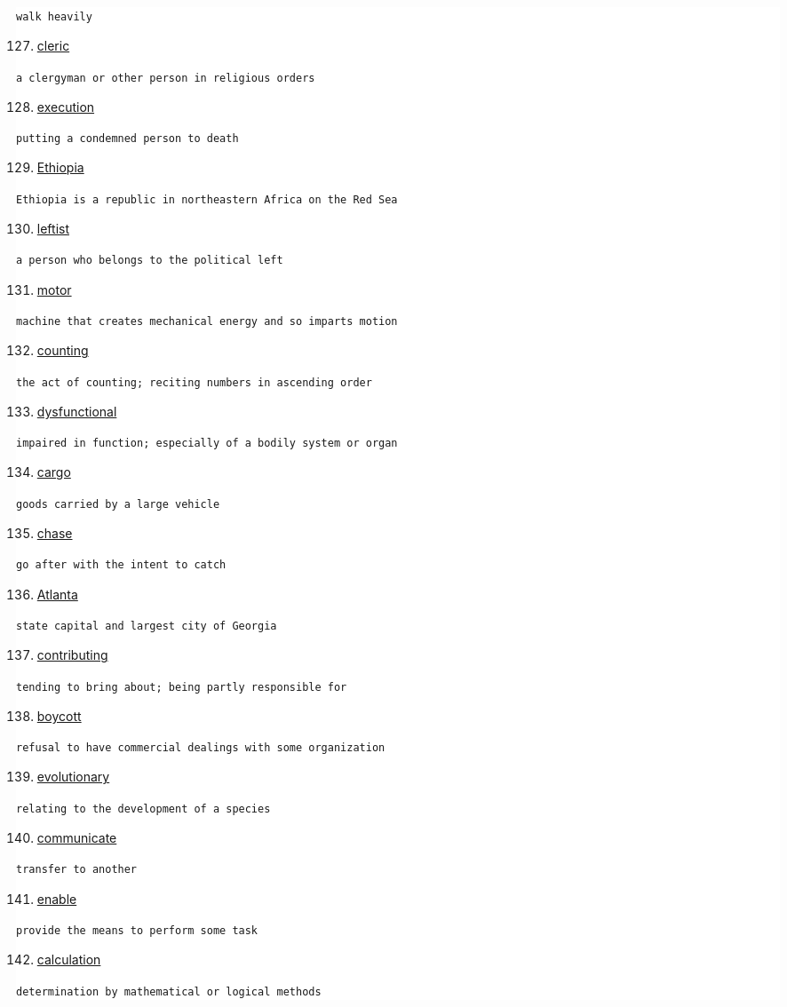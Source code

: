     walk heavily

127.  [cleric](https://www.vocabulary.com/dictionary/cleric)

    a clergyman or other person in religious orders

128.  [execution](https://www.vocabulary.com/dictionary/execution)

    putting a condemned person to death

129.  [Ethiopia](https://www.vocabulary.com/dictionary/Ethiopia)

    Ethiopia is a republic in northeastern Africa on the Red Sea

130.  [leftist](https://www.vocabulary.com/dictionary/leftist)

    a person who belongs to the political left

131.  [motor](https://www.vocabulary.com/dictionary/motor)

    machine that creates mechanical energy and so imparts motion

132.  [counting](https://www.vocabulary.com/dictionary/counting)

    the act of counting; reciting numbers in ascending order

133.  [dysfunctional](https://www.vocabulary.com/dictionary/dysfunctional)

    impaired in function; especially of a bodily system or organ

134.  [cargo](https://www.vocabulary.com/dictionary/cargo)

    goods carried by a large vehicle

135.  [chase](https://www.vocabulary.com/dictionary/chase)

    go after with the intent to catch

136.  [Atlanta](https://www.vocabulary.com/dictionary/Atlanta)

    state capital and largest city of Georgia

137.  [contributing](https://www.vocabulary.com/dictionary/contributing)

    tending to bring about; being partly responsible for

138.  [boycott](https://www.vocabulary.com/dictionary/boycott)

    refusal to have commercial dealings with some organization

139.  [evolutionary](https://www.vocabulary.com/dictionary/evolutionary)

    relating to the development of a species

140.  [communicate](https://www.vocabulary.com/dictionary/communicate)

    transfer to another

141.  [enable](https://www.vocabulary.com/dictionary/enable)

    provide the means to perform some task

142.  [calculation](https://www.vocabulary.com/dictionary/calculation)

    determination by mathematical or logical methods
